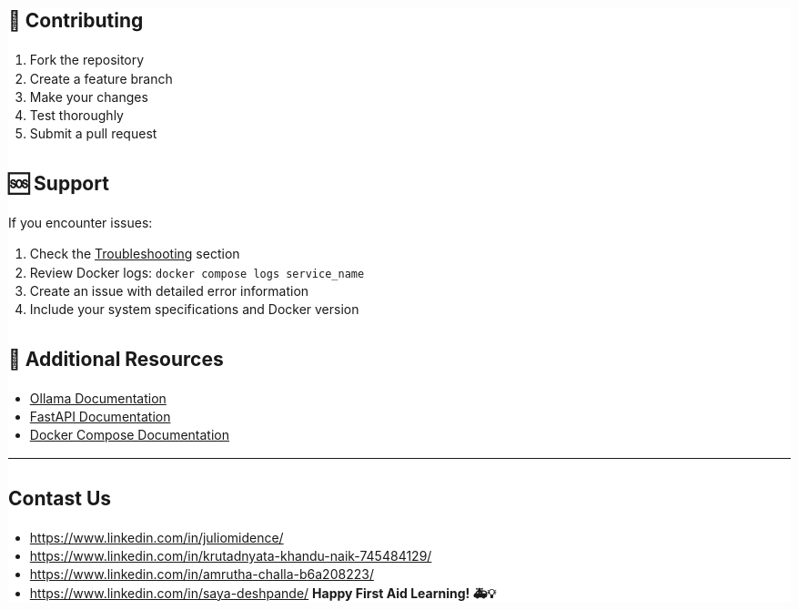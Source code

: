 ## 🤝 Contributing

1. Fork the repository
2. Create a feature branch
3. Make your changes
4. Test thoroughly
5. Submit a pull request


## 🆘 Support

If you encounter issues:

1. Check the [Troubleshooting](#troubleshooting) section
2. Review Docker logs: `docker compose logs service_name`
3. Create an issue with detailed error information
4. Include your system specifications and Docker version

## 🔗 Additional Resources

- [Ollama Documentation](https://ollama.ai/docs)
- [FastAPI Documentation](https://fastapi.tiangolo.com/)
- [Docker Compose Documentation](https://docs.docker.com/compose/)

---
## Contast Us
- https://www.linkedin.com/in/juliomidence/
- https://www.linkedin.com/in/krutadnyata-khandu-naik-745484129/
- https://www.linkedin.com/in/amrutha-challa-b6a208223/
- https://www.linkedin.com/in/saya-deshpande/
**Happy First Aid Learning! 🚑💡**
